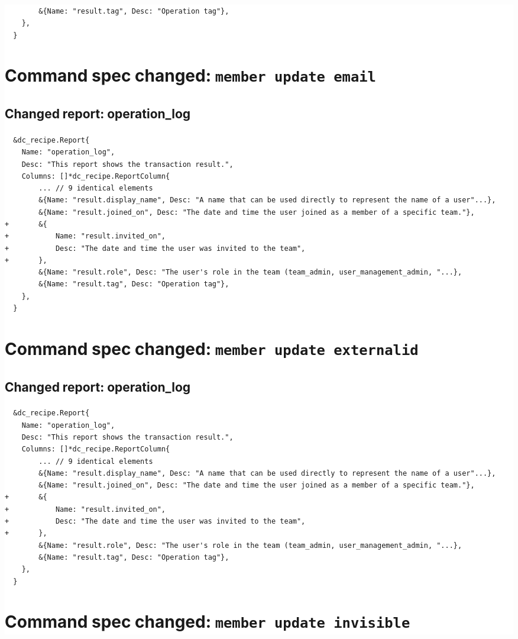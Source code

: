 ```
  		&{Name: "result.tag", Desc: "Operation tag"},
  	},
  }
```
# Command spec changed: `member update email`



## Changed report: operation_log

```
  &dc_recipe.Report{
  	Name: "operation_log",
  	Desc: "This report shows the transaction result.",
  	Columns: []*dc_recipe.ReportColumn{
  		... // 9 identical elements
  		&{Name: "result.display_name", Desc: "A name that can be used directly to represent the name of a user"...},
  		&{Name: "result.joined_on", Desc: "The date and time the user joined as a member of a specific team."},
+ 		&{
+ 			Name: "result.invited_on",
+ 			Desc: "The date and time the user was invited to the team",
+ 		},
  		&{Name: "result.role", Desc: "The user's role in the team (team_admin, user_management_admin, "...},
  		&{Name: "result.tag", Desc: "Operation tag"},
  	},
  }
```
# Command spec changed: `member update externalid`



## Changed report: operation_log

```
  &dc_recipe.Report{
  	Name: "operation_log",
  	Desc: "This report shows the transaction result.",
  	Columns: []*dc_recipe.ReportColumn{
  		... // 9 identical elements
  		&{Name: "result.display_name", Desc: "A name that can be used directly to represent the name of a user"...},
  		&{Name: "result.joined_on", Desc: "The date and time the user joined as a member of a specific team."},
+ 		&{
+ 			Name: "result.invited_on",
+ 			Desc: "The date and time the user was invited to the team",
+ 		},
  		&{Name: "result.role", Desc: "The user's role in the team (team_admin, user_management_admin, "...},
  		&{Name: "result.tag", Desc: "Operation tag"},
  	},
  }
```
# Command spec changed: `member update invisible`
